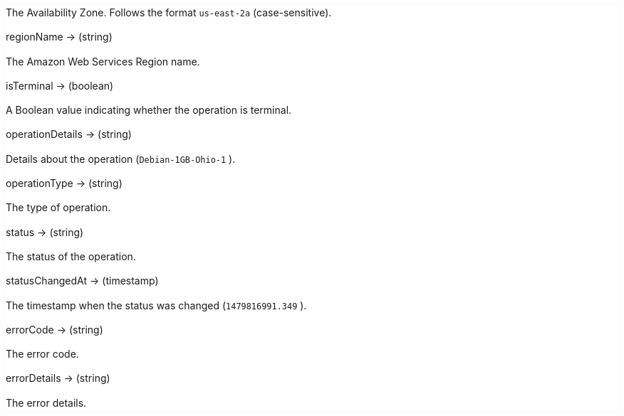 The Availability Zone. Follows the format `us-east-2a` (case-sensitive).

regionName -> (string)

The Amazon Web Services Region name.

isTerminal -> (boolean)

A Boolean value indicating whether the operation is terminal.

operationDetails -> (string)

Details about the operation (`Debian-1GB-Ohio-1` ).

operationType -> (string)

The type of operation.

status -> (string)

The status of the operation.

statusChangedAt -> (timestamp)

The timestamp when the status was changed (`1479816991.349` ).

errorCode -> (string)

The error code.

errorDetails -> (string)

The error details.